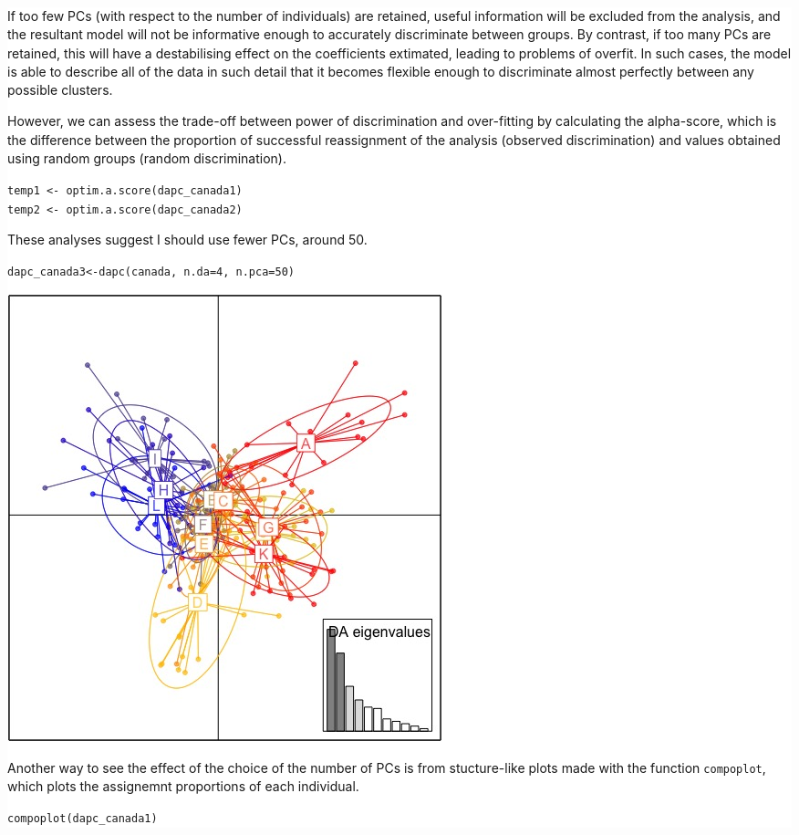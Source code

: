
If too few PCs (with respect to the number of individuals) are retained, useful information will be excluded from the
analysis, and the resultant model will not be informative enough to accurately discriminate
between groups. By contrast, if too many PCs are retained, this will have a destabilising
effect on the coefficients extimated, leading to problems of overfit. In such cases, the
model is able to describe all of the data in such detail that it becomes flexible enough
to discriminate almost perfectly between any possible clusters.

However, we can assess the trade-off between power of discrimination and over-fitting by calculating the alpha-score, which is the difference between the proportion of successful reassignment of the analysis (observed discrimination) and values obtained using random groups (random
discrimination).
```
temp1 <- optim.a.score(dapc_canada1)
temp2 <- optim.a.score(dapc_canada2)
```
These analyses suggest I should use fewer PCs, around 50.
```
dapc_canada3<-dapc(canada, n.da=4, n.pca=50)
```
![dapc_canada2](../images_tutorial/plot_dapc_canada1_4-50.jpeg)


Another way to see the effect of the choice of the number of PCs is from stucture-like plots made with the function ```compoplot```, which plots the assignemnt proportions of each individual.
```
compoplot(dapc_canada1)
```